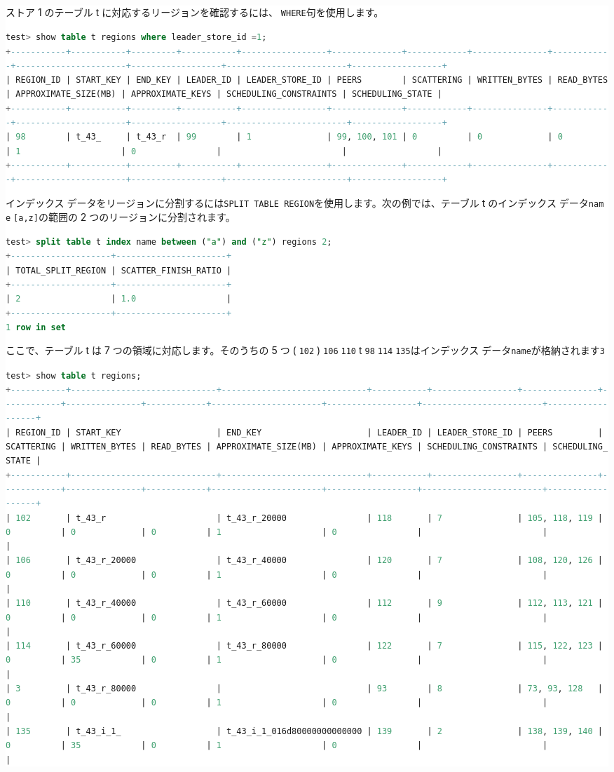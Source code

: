 ストア 1 のテーブル t に対応するリージョンを確認するには、 `WHERE`句を使用します。

```sql
test> show table t regions where leader_store_id =1;
+-----------+-----------+---------+-----------+-----------------+--------------+------------+---------------+------------+----------------------+------------------+------------------------+------------------+
| REGION_ID | START_KEY | END_KEY | LEADER_ID | LEADER_STORE_ID | PEERS        | SCATTERING | WRITTEN_BYTES | READ_BYTES | APPROXIMATE_SIZE(MB) | APPROXIMATE_KEYS | SCHEDULING_CONSTRAINTS | SCHEDULING_STATE |
+-----------+-----------+---------+-----------+-----------------+--------------+------------+---------------+------------+----------------------+------------------+------------------------+------------------+
| 98        | t_43_     | t_43_r  | 99        | 1               | 99, 100, 101 | 0          | 0             | 0          | 1                    | 0                |                        |                  |
+-----------+-----------+---------+-----------+-----------------+--------------+------------+---------------+------------+----------------------+------------------+------------------------+------------------+
```

インデックス データをリージョンに分割するには`SPLIT TABLE REGION`を使用します。次の例では、テーブル t のインデックス データ`name` `[a,z]`の範囲の 2 つのリージョンに分割されます。

```sql
test> split table t index name between ("a") and ("z") regions 2;
+--------------------+----------------------+
| TOTAL_SPLIT_REGION | SCATTER_FINISH_RATIO |
+--------------------+----------------------+
| 2                  | 1.0                  |
+--------------------+----------------------+
1 row in set
```

ここで、テーブル t は 7 つの領域に対応します。そのうちの 5 つ ( `102` ) `106` `110` t `98` `114` `135`はインデックス データ`name`が格納されます`3`

```sql
test> show table t regions;
+-----------+-----------------------------+-----------------------------+-----------+-----------------+---------------+------------+---------------+------------+----------------------+------------------+------------------------+------------------+
| REGION_ID | START_KEY                   | END_KEY                     | LEADER_ID | LEADER_STORE_ID | PEERS         | SCATTERING | WRITTEN_BYTES | READ_BYTES | APPROXIMATE_SIZE(MB) | APPROXIMATE_KEYS | SCHEDULING_CONSTRAINTS | SCHEDULING_STATE |
+-----------+-----------------------------+-----------------------------+-----------+-----------------+---------------+------------+---------------+------------+----------------------+------------------+------------------------+------------------+
| 102       | t_43_r                      | t_43_r_20000                | 118       | 7               | 105, 118, 119 | 0          | 0             | 0          | 1                    | 0                |                        |                  |
| 106       | t_43_r_20000                | t_43_r_40000                | 120       | 7               | 108, 120, 126 | 0          | 0             | 0          | 1                    | 0                |                        |                  |
| 110       | t_43_r_40000                | t_43_r_60000                | 112       | 9               | 112, 113, 121 | 0          | 0             | 0          | 1                    | 0                |                        |                  |
| 114       | t_43_r_60000                | t_43_r_80000                | 122       | 7               | 115, 122, 123 | 0          | 35            | 0          | 1                    | 0                |                        |                  |
| 3         | t_43_r_80000                |                             | 93        | 8               | 73, 93, 128   | 0          | 0             | 0          | 1                    | 0                |                        |                  |
| 135       | t_43_i_1_                   | t_43_i_1_016d80000000000000 | 139       | 2               | 138, 139, 140 | 0          | 35            | 0          | 1                    | 0                |                        |                  |
```